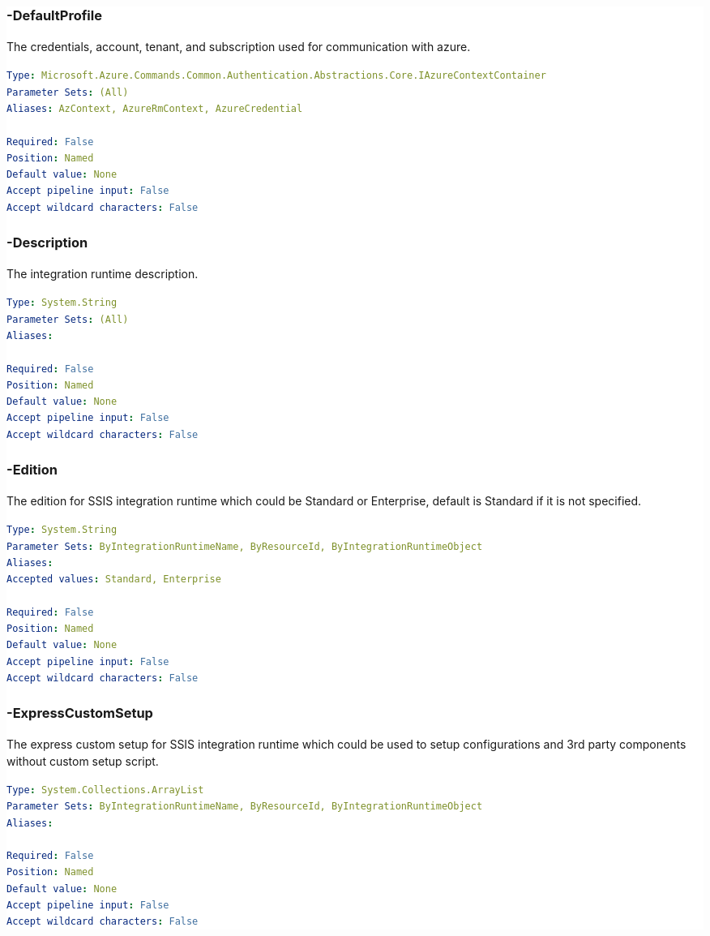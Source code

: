 ### -DefaultProfile
The credentials, account, tenant, and subscription used for communication with azure.

```yaml
Type: Microsoft.Azure.Commands.Common.Authentication.Abstractions.Core.IAzureContextContainer
Parameter Sets: (All)
Aliases: AzContext, AzureRmContext, AzureCredential

Required: False
Position: Named
Default value: None
Accept pipeline input: False
Accept wildcard characters: False
```

### -Description
The integration runtime description.

```yaml
Type: System.String
Parameter Sets: (All)
Aliases:

Required: False
Position: Named
Default value: None
Accept pipeline input: False
Accept wildcard characters: False
```

### -Edition
The edition for SSIS integration runtime which could be Standard or Enterprise, default is Standard if it is not specified.

```yaml
Type: System.String
Parameter Sets: ByIntegrationRuntimeName, ByResourceId, ByIntegrationRuntimeObject
Aliases:
Accepted values: Standard, Enterprise

Required: False
Position: Named
Default value: None
Accept pipeline input: False
Accept wildcard characters: False
```

### -ExpressCustomSetup
The express custom setup for SSIS integration runtime which could be used to setup configurations and 3rd party components without custom setup script.

```yaml
Type: System.Collections.ArrayList
Parameter Sets: ByIntegrationRuntimeName, ByResourceId, ByIntegrationRuntimeObject
Aliases:

Required: False
Position: Named
Default value: None
Accept pipeline input: False
Accept wildcard characters: False
```
